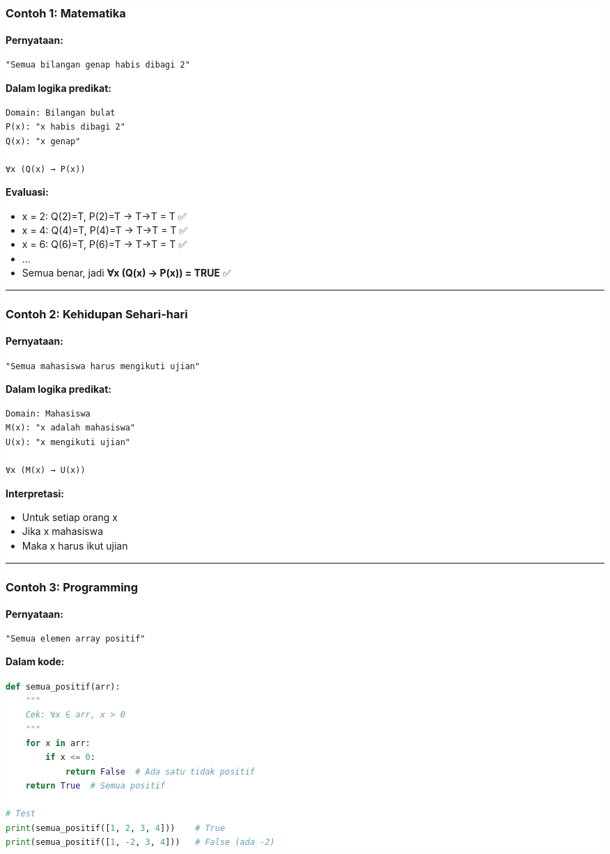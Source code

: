 ### Contoh 1: Matematika

**Pernyataan:**
```
"Semua bilangan genap habis dibagi 2"
```

**Dalam logika predikat:**
```
Domain: Bilangan bulat
P(x): "x habis dibagi 2"
Q(x): "x genap"

∀x (Q(x) → P(x))
```

**Evaluasi:**
- x = 2: Q(2)=T, P(2)=T → T→T = T ✅
- x = 4: Q(4)=T, P(4)=T → T→T = T ✅
- x = 6: Q(6)=T, P(6)=T → T→T = T ✅
- ...
- Semua benar, jadi **∀x (Q(x) → P(x)) = TRUE** ✅

---

### Contoh 2: Kehidupan Sehari-hari

**Pernyataan:**
```
"Semua mahasiswa harus mengikuti ujian"
```

**Dalam logika predikat:**
```
Domain: Mahasiswa
M(x): "x adalah mahasiswa"
U(x): "x mengikuti ujian"

∀x (M(x) → U(x))
```

**Interpretasi:**
- Untuk setiap orang x
- Jika x mahasiswa
- Maka x harus ikut ujian

---

### Contoh 3: Programming

**Pernyataan:**
```
"Semua elemen array positif"
```

**Dalam kode:**
```python
def semua_positif(arr):
    """
    Cek: ∀x ∈ arr, x > 0
    """
    for x in arr:
        if x <= 0:
            return False  # Ada satu tidak positif
    return True  # Semua positif

# Test
print(semua_positif([1, 2, 3, 4]))    # True
print(semua_positif([1, -2, 3, 4]))   # False (ada -2)
```